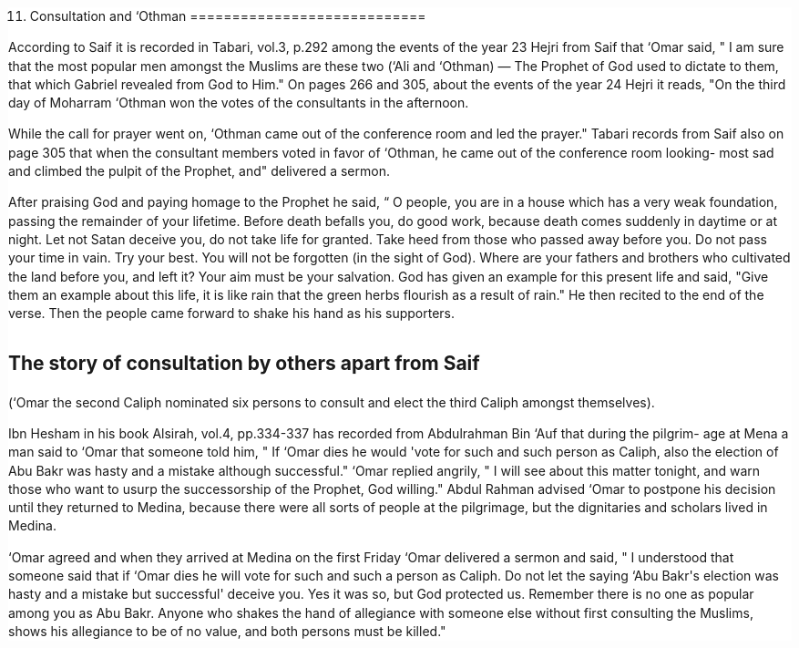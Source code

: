 11. Consultation and ‘Othman
============================

According to Saif it is recorded in Tabari, vol.3, p.292 among the
events of the year 23 Hejri from Saif that ‘Omar said, " I am sure that
the most popular men amongst the Muslims are these two (‘Ali and
‘Othman) — The Prophet of God used to dictate to them, that which
Gabriel revealed from God to Him." On pages 266 and 305, about the
events of the year 24 Hejri it reads, "On the third day of Moharram
‘Othman won the votes of the consultants in the afternoon.

While the call for prayer went on, ‘Othman came out of the conference
room and led the prayer." Tabari records from Saif also on page 305 that
when the consultant members voted in favor of ‘Othman, he came out of
the conference room looking- most sad and climbed the pulpit of the
Prophet, and" delivered a sermon.

After praising God and paying homage to the Prophet he said, “ O people,
you are in a house which has a very weak foundation, passing the
remainder of your lifetime. Before death befalls you, do good work,
because death comes suddenly in daytime or at night. Let not Satan
deceive you, do not take life for granted. Take heed from those who
passed away before you. Do not pass your time in vain. Try your best.
You will not be forgotten (in the sight of God). Where are your fathers
and brothers who cultivated the land before you, and left it? Your aim
must be your salvation. God has given an example for this present life
and said, "Give them an example about this life, it is like rain that
the green herbs flourish as a result of rain." He then recited to the
end of the verse. Then the people came forward to shake his hand as his
supporters.

The story of consultation by others apart from Saif
---------------------------------------------------

(‘Omar the second Caliph nominated six persons to consult and elect the
third Caliph amongst themselves).

Ibn Hesham in his book Alsirah, vol.4, pp.334-337 has recorded from
Abdulrahman Bin ‘Auf that during the pilgrim- age at Mena a man said to
‘Omar that someone told him, " If ‘Omar dies he would 'vote for such and
such person as Caliph, also the election of Abu Bakr was hasty and a
mistake although successful." ‘Omar replied angrily, " I will see about
this matter tonight, and warn those who want to usurp the successorship
of the Prophet, God willing." Abdul Rahman advised ‘Omar to postpone his
decision until they returned to Medina, because there were all sorts of
people at the pilgrimage, but the dignitaries and scholars lived in
Medina.

‘Omar agreed and when they arrived at Medina on the first Friday ‘Omar
delivered a sermon and said, " I understood that someone said that if
‘Omar dies he will vote for such and such a person as Caliph. Do not let
the saying ‘Abu Bakr's election was hasty and a mistake but successful'
deceive you. Yes it was so, but God protected us. Remember there is no
one as popular among you as Abu Bakr. Anyone who shakes the hand of
allegiance with someone else without first consulting the Muslims, shows
his allegiance to be of no value, and both persons must be killed."
